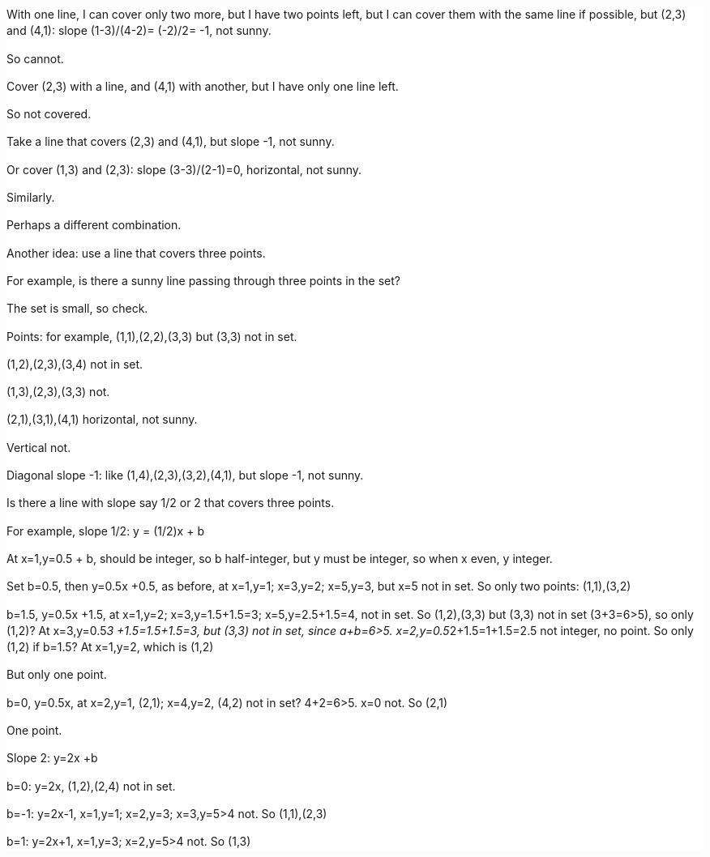 With one line, I can cover only two more, but I have two points left, but I can cover them with the same line if possible, but (2,3) and (4,1): slope (1-3)/(4-2)= (-2)/2= -1, not sunny.

So cannot.

Cover (2,3) with a line, and (4,1) with another, but I have only one line left.

So not covered.

Take a line that covers (2,3) and (4,1), but slope -1, not sunny.

Or cover (1,3) and (2,3): slope (3-3)/(2-1)=0, horizontal, not sunny.

Similarly.

Perhaps a different combination.

Another idea: use a line that covers three points.

For example, is there a sunny line passing through three points in the set?

The set is small, so check.

Points: for example, (1,1),(2,2),(3,3) but (3,3) not in set.

(1,2),(2,3),(3,4) not in set.

(1,3),(2,3),(3,3) not.

(2,1),(3,1),(4,1) horizontal, not sunny.

Vertical not.

Diagonal slope -1: like (1,4),(2,3),(3,2),(4,1), but slope -1, not sunny.

Is there a line with slope say 1/2 or 2 that covers three points.

For example, slope 1/2: y = (1/2)x + b

At x=1,y=0.5 + b, should be integer, so b half-integer, but y must be integer, so when x even, y integer.

Set b=0.5, then y=0.5x +0.5, as before, at x=1,y=1; x=3,y=2; x=5,y=3, but x=5 not in set. So only two points: (1,1),(3,2)

b=1.5, y=0.5x +1.5, at x=1,y=2; x=3,y=1.5+1.5=3; x=5,y=2.5+1.5=4, not in set. So (1,2),(3,3) but (3,3) not in set (3+3=6>5), so only (1,2)? At x=3,y=0.5*3 +1.5=1.5+1.5=3, but (3,3) not in set, since a+b=6>5. x=2,y=0.5*2+1.5=1+1.5=2.5 not integer, no point. So only (1,2) if b=1.5? At x=1,y=2, which is (1,2)

But only one point.

b=0, y=0.5x, at x=2,y=1, (2,1); x=4,y=2, (4,2) not in set? 4+2=6>5. x=0 not. So (2,1)

One point.

Slope 2: y=2x +b

b=0: y=2x, (1,2),(2,4) not in set.

b=-1: y=2x-1, x=1,y=1; x=2,y=3; x=3,y=5>4 not. So (1,1),(2,3)

b=1: y=2x+1, x=1,y=3; x=2,y=5>4 not. So (1,3)
